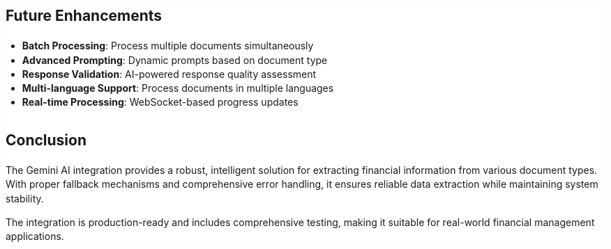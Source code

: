 ## Future Enhancements

- **Batch Processing**: Process multiple documents simultaneously
- **Advanced Prompting**: Dynamic prompts based on document type
- **Response Validation**: AI-powered response quality assessment
- **Multi-language Support**: Process documents in multiple languages
- **Real-time Processing**: WebSocket-based progress updates

## Conclusion

The Gemini AI integration provides a robust, intelligent solution for extracting financial information from various document types. With proper fallback mechanisms and comprehensive error handling, it ensures reliable data extraction while maintaining system stability.

The integration is production-ready and includes comprehensive testing, making it suitable for real-world financial management applications.
